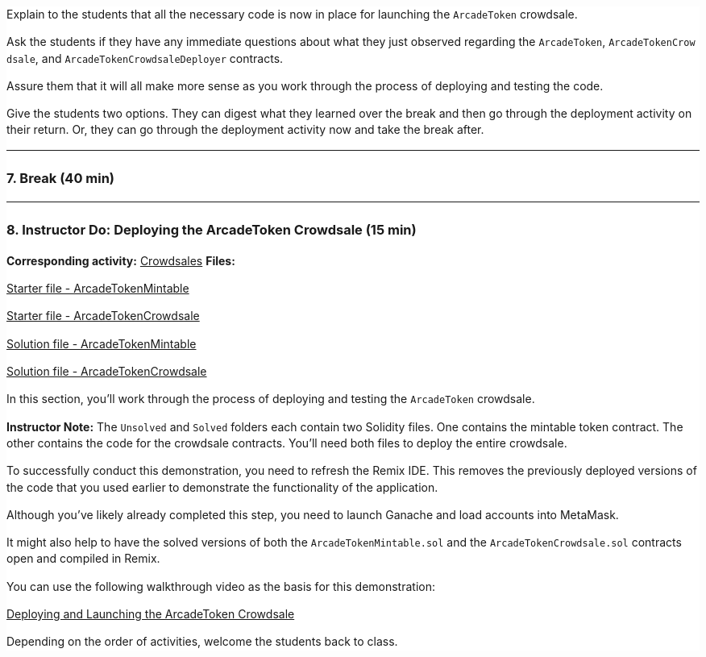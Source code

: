 Explain to the students that all the necessary code is now in place for launching the `ArcadeToken` crowdsale.

Ask the students if they have any immediate questions about what they just observed regarding the `ArcadeToken`, `ArcadeTokenCrowdsale`, and `ArcadeTokenCrowdsaleDeployer` contracts.

Assure them that it will all make more sense as you work through the process of deploying and testing the code.

Give the students two options. They can digest what they learned over the break and then go through the deployment activity on their return. Or, they can go through the deployment activity now and take the break after.

---

### 7. Break (40 min)

---

### 8. Instructor Do: Deploying the ArcadeToken Crowdsale (15 min)

**Corresponding activity:** [Crowdsales](Activities/03-Ins_Crowdsales)
**Files:**

[Starter file - ArcadeTokenMintable](Activities/03-Ins_Crowdsales/Unsolved/ArcadeTokenMintable.sol)

[Starter file - ArcadeTokenCrowdsale](Activities/03-Ins_Crowdsales/Unsolved/ArcadeTokenCrowdsale.sol)

[Solution file - ArcadeTokenMintable](Activities/03-Ins_Crowdsales/Solved/ArcadeTokenMintable.sol)

[Solution file - ArcadeTokenCrowdsale](Activities/03-Ins_Crowdsales/Solved/ArcadeTokenCrowdsale.sol)

In this section, you’ll work through the process of deploying and testing the `ArcadeToken` crowdsale.

**Instructor Note:** The `Unsolved` and `Solved` folders each contain two Solidity files. One contains the mintable token contract. The other contains the code for the crowdsale contracts. You’ll need both files to deploy the entire crowdsale.

To successfully conduct this demonstration, you need to refresh the Remix IDE. This removes the previously deployed versions of the code that you used earlier to demonstrate the functionality of the application.

Although you’ve likely already completed this step, you need to launch Ganache and load accounts into MetaMask.

It might also help to have the solved versions of both the `ArcadeTokenMintable.sol` and the `ArcadeTokenCrowdsale.sol` contracts open and compiled in Remix.

You can use the following walkthrough video as the basis for this demonstration:

[Deploying and Launching the ArcadeToken Crowdsale](https://fast.wistia.net/embed/iframe/929kyjgd0o)

Depending on the order of activities, welcome the students back to class.
